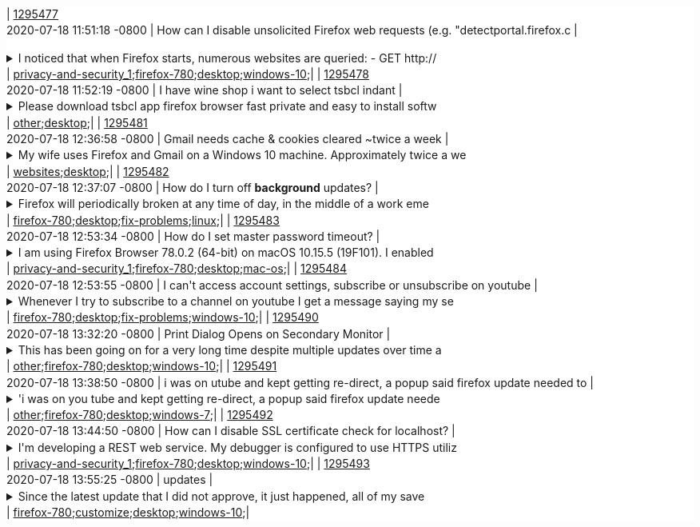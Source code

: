 | [1295477](https://support.mozilla.org/questions/1295477)<br>2020-07-18 11:51:18 -0800 | How can I disable unsolicited Firefox web requests (e.g. "detectportal.firefox.c |<details><summary>I noticed that when Firefox starts, numerous websites are queried: - GET http://</summary></details> | [privacy-and-security_1](https://support.mozilla.org/en-US/questions/firefox?tagged=privacy-and-security_1);[firefox-780](https://support.mozilla.org/en-US/questions/firefox?tagged=firefox-780);[desktop](https://support.mozilla.org/en-US/questions/firefox?tagged=desktop);[windows-10](https://support.mozilla.org/en-US/questions/firefox?tagged=windows-10);|
| [1295478](https://support.mozilla.org/questions/1295478)<br>2020-07-18 11:52:19 -0800 | I have wine shop i want to select tsbcl indant |<details><summary>Please download tsbcl app firefox browser fast private and easy to install softw</summary></details> | [other](https://support.mozilla.org/en-US/questions/firefox?tagged=other);[desktop](https://support.mozilla.org/en-US/questions/firefox?tagged=desktop);|
| [1295481](https://support.mozilla.org/questions/1295481)<br>2020-07-18 12:36:58 -0800 | Gmail needs cache & cookies cleared ~twice a week |<details><summary>My wife uses Firefox and Gmail on a Windows 10 machine. Approximately twice a we</summary></details> | [websites](https://support.mozilla.org/en-US/questions/firefox?tagged=websites);[desktop](https://support.mozilla.org/en-US/questions/firefox?tagged=desktop);|
| [1295482](https://support.mozilla.org/questions/1295482)<br>2020-07-18 12:37:07 -0800 | How do I turn off **background** updates? |<details><summary>Firefox will periodically broken at any time of day, in the middle of a work eme</summary></details> | [firefox-780](https://support.mozilla.org/en-US/questions/firefox?tagged=firefox-780);[desktop](https://support.mozilla.org/en-US/questions/firefox?tagged=desktop);[fix-problems](https://support.mozilla.org/en-US/questions/firefox?tagged=fix-problems);[linux](https://support.mozilla.org/en-US/questions/firefox?tagged=linux);|
| [1295483](https://support.mozilla.org/questions/1295483)<br>2020-07-18 12:53:34 -0800 | How do I set master password timeout? |<details><summary>I am using Firefox Browser 78.0.2 (64-bit) on macOS 10.15.5 (19F101). I enabled </summary></details> | [privacy-and-security_1](https://support.mozilla.org/en-US/questions/firefox?tagged=privacy-and-security_1);[firefox-780](https://support.mozilla.org/en-US/questions/firefox?tagged=firefox-780);[desktop](https://support.mozilla.org/en-US/questions/firefox?tagged=desktop);[mac-os](https://support.mozilla.org/en-US/questions/firefox?tagged=mac-os);|
| [1295484](https://support.mozilla.org/questions/1295484)<br>2020-07-18 12:53:55 -0800 | I can't access account settings, subscribe or unsubscribe on youtube |<details><summary>Whenever I try to subscribe to a channel on youtube I get a message saying my se</summary></details> | [firefox-780](https://support.mozilla.org/en-US/questions/firefox?tagged=firefox-780);[desktop](https://support.mozilla.org/en-US/questions/firefox?tagged=desktop);[fix-problems](https://support.mozilla.org/en-US/questions/firefox?tagged=fix-problems);[windows-10](https://support.mozilla.org/en-US/questions/firefox?tagged=windows-10);|
| [1295490](https://support.mozilla.org/questions/1295490)<br>2020-07-18 13:32:20 -0800 | Print Dialog Opens on Secondary Monitor |<details><summary>This has been going on for a very long time despite multiple updates over time a</summary></details> | [other](https://support.mozilla.org/en-US/questions/firefox?tagged=other);[firefox-780](https://support.mozilla.org/en-US/questions/firefox?tagged=firefox-780);[desktop](https://support.mozilla.org/en-US/questions/firefox?tagged=desktop);[windows-10](https://support.mozilla.org/en-US/questions/firefox?tagged=windows-10);|
| [1295491](https://support.mozilla.org/questions/1295491)<br>2020-07-18 13:38:50 -0800 | i was on utube and kept getting re-direct, a popup said firefox update needed to |<details><summary>'i was on you tube and kept getting re-direct, a popup said firefox update neede</summary></details> | [other](https://support.mozilla.org/en-US/questions/firefox?tagged=other);[firefox-780](https://support.mozilla.org/en-US/questions/firefox?tagged=firefox-780);[desktop](https://support.mozilla.org/en-US/questions/firefox?tagged=desktop);[windows-7](https://support.mozilla.org/en-US/questions/firefox?tagged=windows-7);|
| [1295492](https://support.mozilla.org/questions/1295492)<br>2020-07-18 13:44:50 -0800 | How can I disable SSL certificate check for localhost? |<details><summary>I'm developing a REST web service. My debugger is configured to use HTTPS utiliz</summary></details> | [privacy-and-security_1](https://support.mozilla.org/en-US/questions/firefox?tagged=privacy-and-security_1);[firefox-780](https://support.mozilla.org/en-US/questions/firefox?tagged=firefox-780);[desktop](https://support.mozilla.org/en-US/questions/firefox?tagged=desktop);[windows-10](https://support.mozilla.org/en-US/questions/firefox?tagged=windows-10);|
| [1295493](https://support.mozilla.org/questions/1295493)<br>2020-07-18 13:55:25 -0800 | updates |<details><summary>Since the latest update that I did not approve, it just happened, all of my save</summary></details> | [firefox-780](https://support.mozilla.org/en-US/questions/firefox?tagged=firefox-780);[customize](https://support.mozilla.org/en-US/questions/firefox?tagged=customize);[desktop](https://support.mozilla.org/en-US/questions/firefox?tagged=desktop);[windows-10](https://support.mozilla.org/en-US/questions/firefox?tagged=windows-10);|
